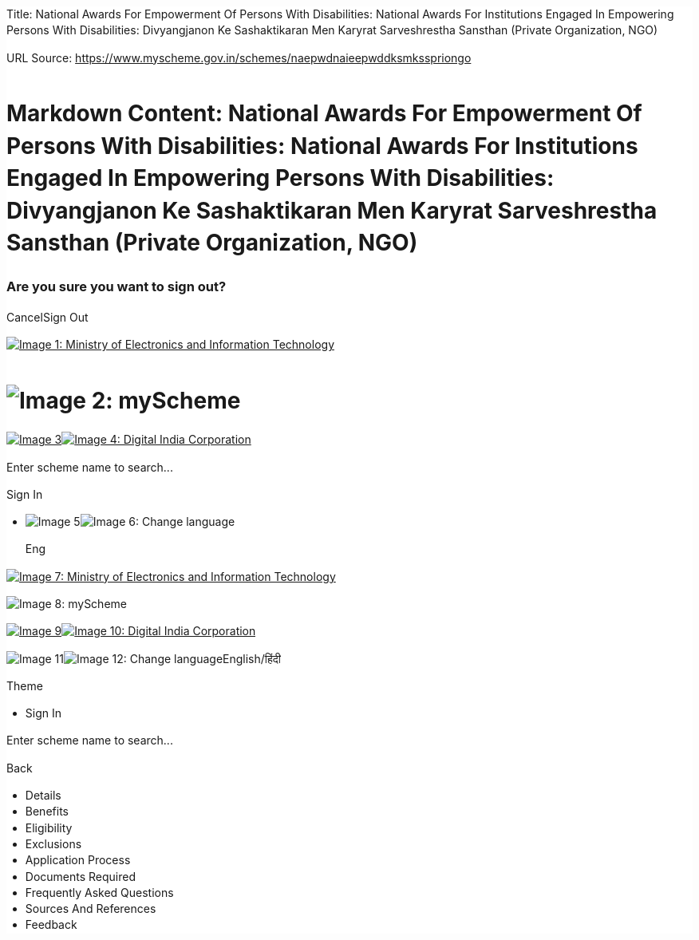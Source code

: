 Title: National Awards For Empowerment Of Persons With Disabilities: National Awards For Institutions Engaged In Empowering Persons With Disabilities: Divyangjanon Ke Sashaktikaran Men Karyrat Sarveshrestha Sansthan (Private Organization, NGO)

URL Source: https://www.myscheme.gov.in/schemes/naepwdnaieepwddksmksspriongo

Markdown Content:
National Awards For Empowerment Of Persons With Disabilities: National Awards For Institutions Engaged In Empowering Persons With Disabilities: Divyangjanon Ke Sashaktikaran Men Karyrat Sarveshrestha Sansthan (Private Organization, NGO)
===============
  

### Are you sure you want to sign out?

CancelSign Out

[![Image 1: Ministry of Electronics and Information Technology](https://cdn.myscheme.in/images/logos/emblem-black.svg)](https://www.myscheme.gov.in/)

![Image 2: myScheme](https://cdn.myscheme.in/images/logos/myscheme-logo-black.svg)
==================================================================================

[![Image 3](blob:https://www.myscheme.gov.in/7029bfa5283c1934d72d4efe1c626373)![Image 4: Digital India Corporation](https://cdn.myscheme.in/images/logos/digital-india-black.svg)](https://www.digitalindia.gov.in/)

Enter scheme name to search...

Sign In

*   ![Image 5](blob:https://www.myscheme.gov.in/39e3356370f513e3664ceae4ebfc3a5a)![Image 6: Change language](https://cdn.myscheme.in/images/icons/language.svg)
    
    Eng
    

[![Image 7: Ministry of Electronics and Information Technology](https://cdn.myscheme.in/images/logos/emblem-black.svg)](https://www.myscheme.gov.in/)

![Image 8: myScheme](https://cdn.myscheme.in/images/logos/myscheme-logo-black.svg)

[![Image 9](blob:https://www.myscheme.gov.in/04e0786ebe0ffe2b3244c2451b75b80f)![Image 10: Digital India Corporation](https://cdn.myscheme.in/images/logos/digital-india-black.svg)](https://www.digitalindia.gov.in/)

![Image 11](blob:https://www.myscheme.gov.in/39e3356370f513e3664ceae4ebfc3a5a)![Image 12: Change language](https://cdn.myscheme.in/images/icons/language.svg)English/हिंदी

Theme

*   Sign In

Enter scheme name to search...

Back

*   Details
*   Benefits
*   Eligibility
*   Exclusions
*   Application Process
*   Documents Required
*   Frequently Asked Questions
*   Sources And References
*   Feedback
